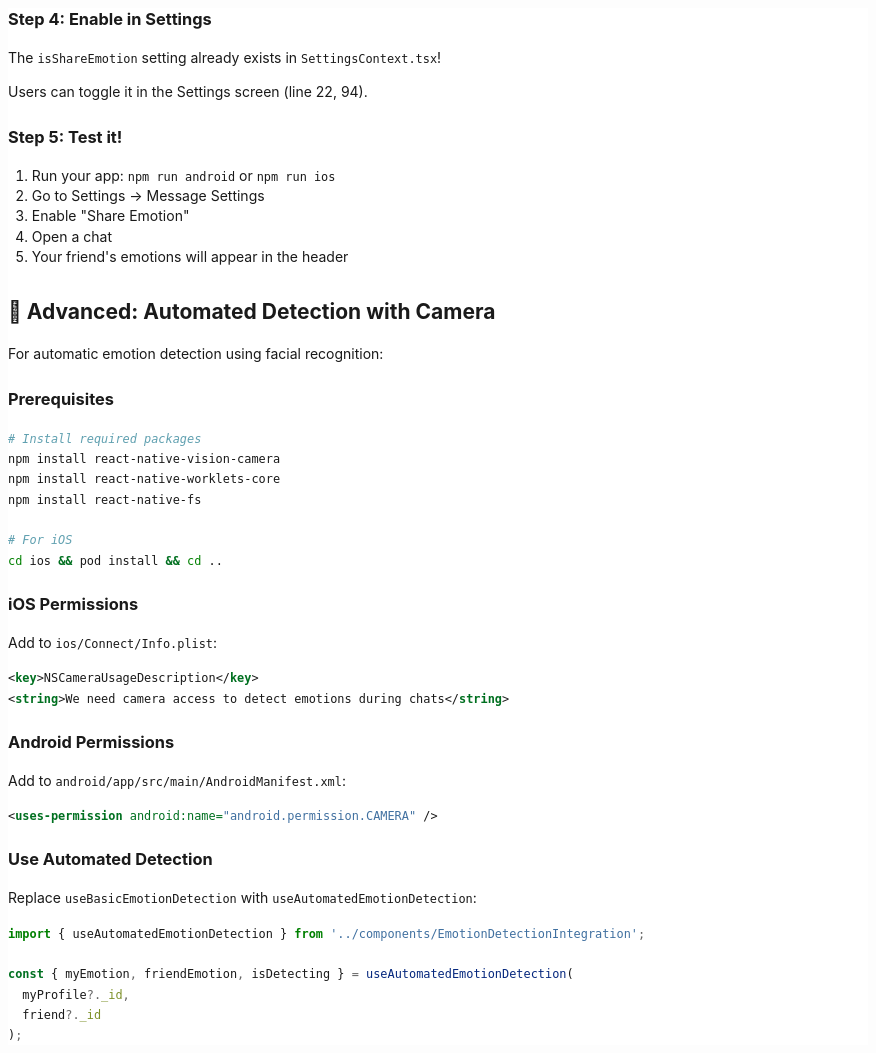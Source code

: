 ### Step 4: Enable in Settings

The `isShareEmotion` setting already exists in `SettingsContext.tsx`! 

Users can toggle it in the Settings screen (line 22, 94).

### Step 5: Test it!

1. Run your app: `npm run android` or `npm run ios`
2. Go to Settings → Message Settings
3. Enable "Share Emotion"
4. Open a chat
5. Your friend's emotions will appear in the header

## 🎥 Advanced: Automated Detection with Camera

For automatic emotion detection using facial recognition:

### Prerequisites

```bash
# Install required packages
npm install react-native-vision-camera
npm install react-native-worklets-core
npm install react-native-fs

# For iOS
cd ios && pod install && cd ..
```

### iOS Permissions

Add to `ios/Connect/Info.plist`:

```xml
<key>NSCameraUsageDescription</key>
<string>We need camera access to detect emotions during chats</string>
```

### Android Permissions

Add to `android/app/src/main/AndroidManifest.xml`:

```xml
<uses-permission android:name="android.permission.CAMERA" />
```

### Use Automated Detection

Replace `useBasicEmotionDetection` with `useAutomatedEmotionDetection`:

```typescript
import { useAutomatedEmotionDetection } from '../components/EmotionDetectionIntegration';

const { myEmotion, friendEmotion, isDetecting } = useAutomatedEmotionDetection(
  myProfile?._id,
  friend?._id
);
```
